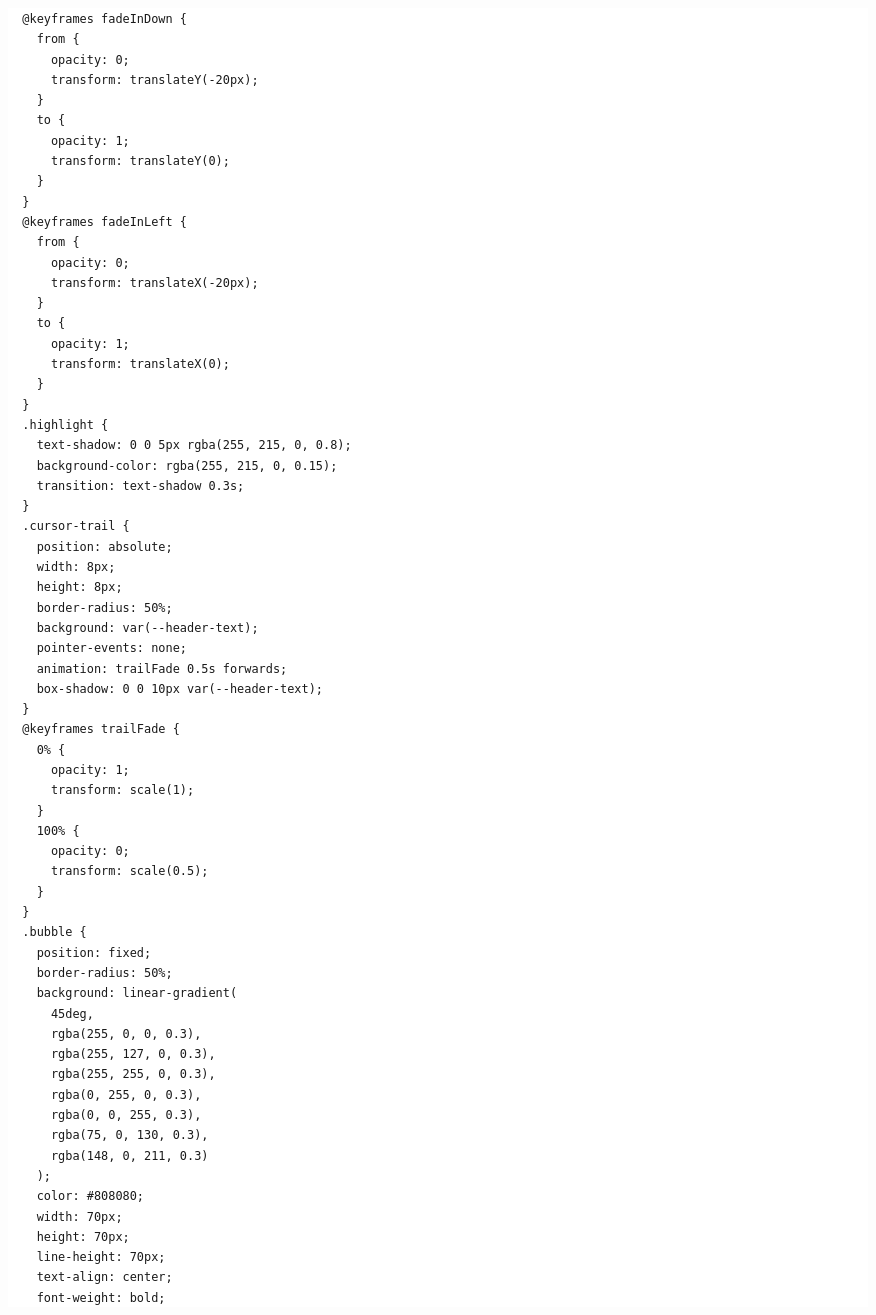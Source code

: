       @keyframes fadeInDown {
        from {
          opacity: 0;
          transform: translateY(-20px);
        }
        to {
          opacity: 1;
          transform: translateY(0);
        }
      }
      @keyframes fadeInLeft {
        from {
          opacity: 0;
          transform: translateX(-20px);
        }
        to {
          opacity: 1;
          transform: translateX(0);
        }
      }
      .highlight {
        text-shadow: 0 0 5px rgba(255, 215, 0, 0.8);
        background-color: rgba(255, 215, 0, 0.15);
        transition: text-shadow 0.3s;
      }
      .cursor-trail {
        position: absolute;
        width: 8px;
        height: 8px;
        border-radius: 50%;
        background: var(--header-text);
        pointer-events: none;
        animation: trailFade 0.5s forwards;
        box-shadow: 0 0 10px var(--header-text);
      }
      @keyframes trailFade {
        0% {
          opacity: 1;
          transform: scale(1);
        }
        100% {
          opacity: 0;
          transform: scale(0.5);
        }
      }
      .bubble {
        position: fixed;
        border-radius: 50%;
        background: linear-gradient(
          45deg,
          rgba(255, 0, 0, 0.3),
          rgba(255, 127, 0, 0.3),
          rgba(255, 255, 0, 0.3),
          rgba(0, 255, 0, 0.3),
          rgba(0, 0, 255, 0.3),
          rgba(75, 0, 130, 0.3),
          rgba(148, 0, 211, 0.3)
        );
        color: #808080;
        width: 70px;
        height: 70px;
        line-height: 70px;
        text-align: center;
        font-weight: bold;